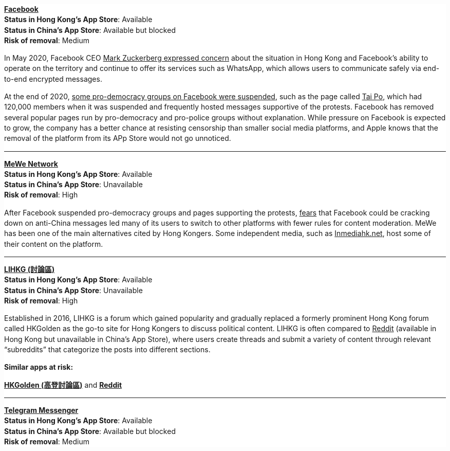 **[Facebook](https://applecensorship.com/app-store-monitor/app/284882215)**\
**Status in Hong Kong’s App Store**: Available\
**Status in China’s App Store**: Available but blocked\
**Risk of removal**: Medium

In May 2020, Facebook CEO [Mark Zuckerberg expressed concern](https://youtu.be/Mu7SgOZ2nEs?t=484) about the situation in Hong Kong and Facebook’s ability to operate on the territory and continue to offer its services such as WhatsApp, which allows users to communicate safely via end-to-end encrypted messages.
  
At the end of 2020, [some pro-democracy groups on Facebook were suspended](https://restofworld.org/2021/why-facebook-is-losing-hongkong/), such as the page called [Tai Po](https://www.facebook.com/groups/75130008031/), which had 120,000 members when it was suspended and frequently hosted messages supportive of the protests. Facebook has removed several popular pages run by pro-democracy and pro-police groups without explanation. While pressure on Facebook is expected to grow, the company has a better chance at resisting censorship than smaller social media platforms, and Apple knows that the removal of the platform from its APp Store would not go unnoticed. 

---

**[MeWe Network](https://applecensorship.com/app-store-monitor/app/918464474)**\
**Status in Hong Kong’s App Store**: Available\
**Status in China’s App Store**: Unavailable\
**Risk of removal**: High

After Facebook suspended pro-democracy groups and pages supporting the protests, [fears](https://lihkg.com/thread/1815762/page/1) that Facebook could be cracking down on anti-China messages led many of its users to switch to other platforms with fewer rules for content moderation. MeWe has been one of the main alternatives cited by Hong Kongers. Some independent media, such as [Inmediahk.net](https://www.inmediahk.net/), host some of their content on the platform.

---

**[LIHKG (討論區)](https://applecensorship.com/app-store-monitor/app/1178373396)**\
**Status in Hong Kong’s App Store**: Available\
**Status in China’s App Store**: Unavailable\
**Risk of removal**: High

Established in 2016, LIHKG is a forum which gained popularity and gradually replaced a formerly prominent Hong Kong forum called HKGolden as the go-to site for Hong Kongers to discuss political content. LIHKG is often compared to [Reddit](https://applecensorship.com/app-store-monitor/app/1064216828) (available in Hong Kong but unavailable in China’s App Store), where users create threads and submit a variety of content through relevant “subreddits” that categorize the posts into different sections.

**Similar apps at risk:**

**[HKGolden (高登討論區)](https://applecensorship.com/app-store-monitor/app/1315541278)** and **[Reddit](https://applecensorship.com/app-store-monitor/app/1315541278)**

---

**[Telegram Messenger](https://applecensorship.com/app-store-monitor/app/686449807)**\
**Status in Hong Kong’s App Store**: Available\
**Status in China’s App Store**: Available but blocked\
**Risk of removal**: Medium
